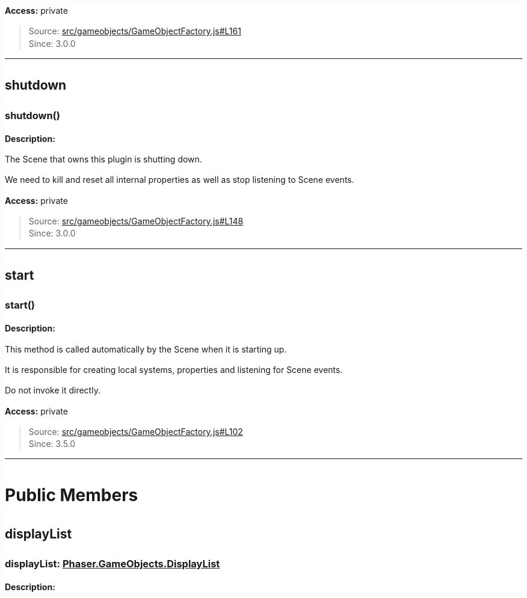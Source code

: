 **Access:** private

> Source: [src/gameobjects/GameObjectFactory.js#L161](https://github.com/phaserjs/phaser/blob/v3.87.0/src/gameobjects/GameObjectFactory.js#L161)  
> Since: 3.0.0

---

## shutdown

### <instance> shutdown()

**Description:**

The Scene that owns this plugin is shutting down.

We need to kill and reset all internal properties as well as stop listening to Scene events.

**Access:** private

> Source: [src/gameobjects/GameObjectFactory.js#L148](https://github.com/phaserjs/phaser/blob/v3.87.0/src/gameobjects/GameObjectFactory.js#L148)  
> Since: 3.0.0

---

## start

### <instance> start()

**Description:**

This method is called automatically by the Scene when it is starting up.

It is responsible for creating local systems, properties and listening for Scene events.

Do not invoke it directly.

**Access:** private

> Source: [src/gameobjects/GameObjectFactory.js#L102](https://github.com/phaserjs/phaser/blob/v3.87.0/src/gameobjects/GameObjectFactory.js#L102)  
> Since: 3.5.0

---

# Public Members

## displayList

### displayList: [Phaser.GameObjects.DisplayList](gameobjects-displaylist.md)

**Description:**
